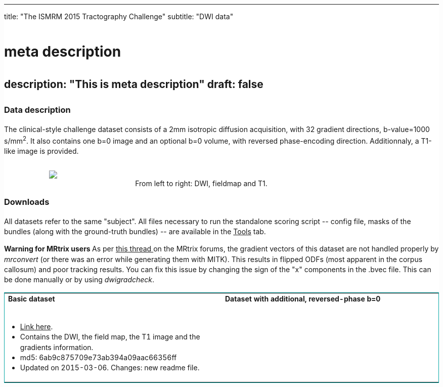 
---
title: "The ISMRM 2015 Tractography Challenge"
subtitle: "DWI data"
# meta description
description: "This is meta description"
draft: false
---


### Data description

The clinical-style challenge dataset consists of a 2mm isotropic diffusion acquisition, with 32 gradient directions, b-value=1000 s/mm<sup>2</sup>. It also contains one b=0 image and an optional b=0 volume, with reversed phase-encoding direction. Additionnaly, a T1-like image is provided.

<a href="/images/ismrm2015/dwi_fieldmap_t1_slice.png">
    <figure style="float:right; width:100%">
        <img style="display:block; margin-left: auto; margin-right: auto; width: 70%;" 
             src="/images/ismrm2015/dwi_fieldmap_t1_slice.png">
        <figcaption style="text-align:center">From left to right: DWI, fieldmap and T1.</figcaption>
    </figure>
</a>


### Downloads

All datasets refer to the same "subject". All files necessary to run the standalone scoring script -- config file, masks of the bundles (along with the ground-truth bundles) -- are available in the <a href="/ismrm2015/tools">Tools</a> tab.

<b> Warning for MRtrix users </b> As per <a href="https://community.mrtrix.org/t/mrconvert-flips-gradients/581"> this thread </a> on the MRtrix forums, the gradient vectors of this dataset are not handled properly by <i>mrconvert</i> (or there was an error while generating them with MITK). This results in flipped ODFs (most apparent in the corpus callosum) and poor tracking results. You can fix this issue by changing the sign of the "x" components in the .bvec file. This can be done manually or by using <i>dwigradcheck</i>.

<table style="border:1px solid #0AA8A7">
<tr>
<td style="width:50%">
<b>Basic dataset</b><br><br>

- <a href="https://scil.usherbrooke.ca/ismrm2015/ISMRM_2015_Tracto_challenge_data_v1_1.zip">Link here</a>.
- Contains the DWI, the field map, the T1 image and the gradients information.
- md5: 6ab9c875709e73ab394a09aac66356ff
- Updated on 2015-03-06. Changes: new readme file. 
</td>
<td style="width:50%">
<b>Dataset with additional, reversed-phase b=0</b><br><br>
